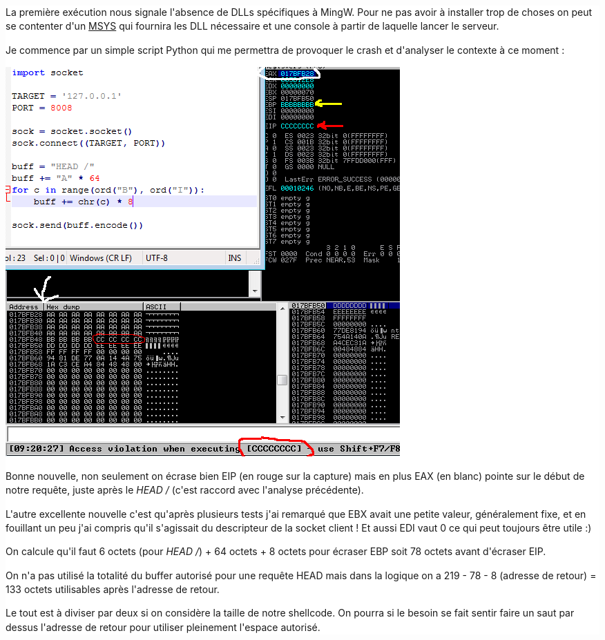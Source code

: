 La première exécution nous signale l'absence de DLLs spécifiques à MingW. Pour ne pas avoir à installer trop de choses on peut se contenter d'un [MSYS](http://mingw.org/wiki/msys) qui fournira les DLL nécessaire et une console à partir de laquelle lancer le serveur.  

Je commence par un simple script Python qui me permettra de provoquer le crash et d'analyser le contexte à ce moment :  

![BigHead crash in ImmunityDebugger](https://raw.githubusercontent.com/devl00p/blog/master/images/htb/bighead_crash.png)

Bonne nouvelle, non seulement on écrase bien EIP (en rouge sur la capture) mais en plus EAX (en blanc) pointe sur le début de notre requête, juste après le *HEAD /* (c'est raccord avec l'analyse précédente).  

L'autre excellente nouvelle c'est qu'après plusieurs tests j'ai remarqué que EBX avait une petite valeur, généralement fixe, et en fouillant un peu j'ai compris qu'il s'agissait du descripteur de la socket client ! Et aussi EDI vaut 0 ce qui peut toujours être utile :)  

On calcule qu'il faut 6 octets (pour *HEAD /*) + 64 octets + 8 octets pour écraser EBP soit 78 octets avant d'écraser EIP.  

On n'a pas utilisé la totalité du buffer autorisé pour une requête HEAD mais dans la logique on a 219 - 78 - 8 (adresse de retour) = 133 octets utilisables après l'adresse de retour.  

Le tout est à diviser par deux si on considère la taille de notre shellcode. On pourra si le besoin se fait sentir faire un saut par dessus l'adresse de retour pour utiliser pleinement l'espace autorisé.  
